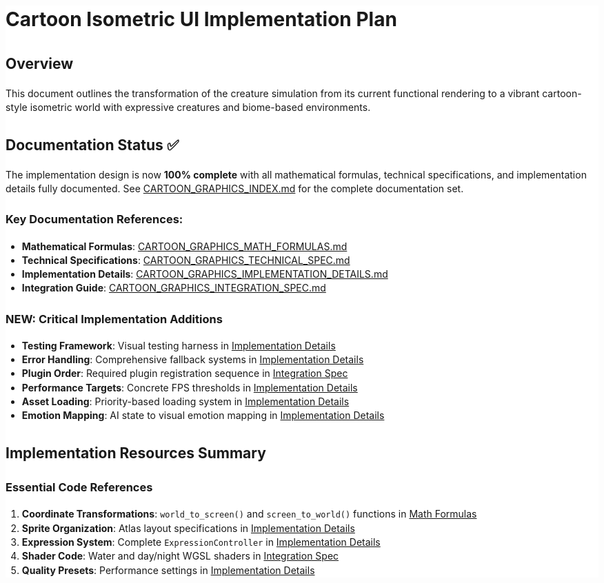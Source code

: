 # Cartoon Isometric UI Implementation Plan

## Overview
This document outlines the transformation of the creature simulation from its current functional rendering to a vibrant cartoon-style isometric world with expressive creatures and biome-based environments.

## Documentation Status ✅
The implementation design is now **100% complete** with all mathematical formulas, technical specifications, and implementation details fully documented. See [CARTOON_GRAPHICS_INDEX.md](./CARTOON_GRAPHICS_INDEX.md) for the complete documentation set.

### Key Documentation References:
- **Mathematical Formulas**: [CARTOON_GRAPHICS_MATH_FORMULAS.md](./CARTOON_GRAPHICS_MATH_FORMULAS.md)
- **Technical Specifications**: [CARTOON_GRAPHICS_TECHNICAL_SPEC.md](./CARTOON_GRAPHICS_TECHNICAL_SPEC.md)
- **Implementation Details**: [CARTOON_GRAPHICS_IMPLEMENTATION_DETAILS.md](./CARTOON_GRAPHICS_IMPLEMENTATION_DETAILS.md)
- **Integration Guide**: [CARTOON_GRAPHICS_INTEGRATION_SPEC.md](./CARTOON_GRAPHICS_INTEGRATION_SPEC.md)

### NEW: Critical Implementation Additions
- **Testing Framework**: Visual testing harness in [Implementation Details](./CARTOON_GRAPHICS_IMPLEMENTATION_DETAILS.md#visual-testing-harness)
- **Error Handling**: Comprehensive fallback systems in [Implementation Details](./CARTOON_GRAPHICS_IMPLEMENTATION_DETAILS.md#fallback-specifications)
- **Plugin Order**: Required plugin registration sequence in [Integration Spec](./CARTOON_GRAPHICS_INTEGRATION_SPEC.md#plugin-integration-order)
- **Performance Targets**: Concrete FPS thresholds in [Implementation Details](./CARTOON_GRAPHICS_IMPLEMENTATION_DETAILS.md#concrete-performance-thresholds)
- **Asset Loading**: Priority-based loading system in [Implementation Details](./CARTOON_GRAPHICS_IMPLEMENTATION_DETAILS.md#asset-loading-priority-system)
- **Emotion Mapping**: AI state to visual emotion mapping in [Implementation Details](./CARTOON_GRAPHICS_IMPLEMENTATION_DETAILS.md#ai-state-to-emotion-mapping)

## Implementation Resources Summary

### Essential Code References
1. **Coordinate Transformations**: `world_to_screen()` and `screen_to_world()` functions in [Math Formulas](./CARTOON_GRAPHICS_MATH_FORMULAS.md#coordinate-system-transformations)
2. **Sprite Organization**: Atlas layout specifications in [Implementation Details](./CARTOON_GRAPHICS_IMPLEMENTATION_DETAILS.md#sprite-atlas-organization-strategy)
3. **Expression System**: Complete `ExpressionController` in [Implementation Details](./CARTOON_GRAPHICS_IMPLEMENTATION_DETAILS.md#creature-expression-blending-system)
4. **Shader Code**: Water and day/night WGSL shaders in [Integration Spec](./CARTOON_GRAPHICS_INTEGRATION_SPEC.md#bevy-shader-integration)
5. **Quality Presets**: Performance settings in [Implementation Details](./CARTOON_GRAPHICS_IMPLEMENTATION_DETAILS.md#performance-quality-settings)
